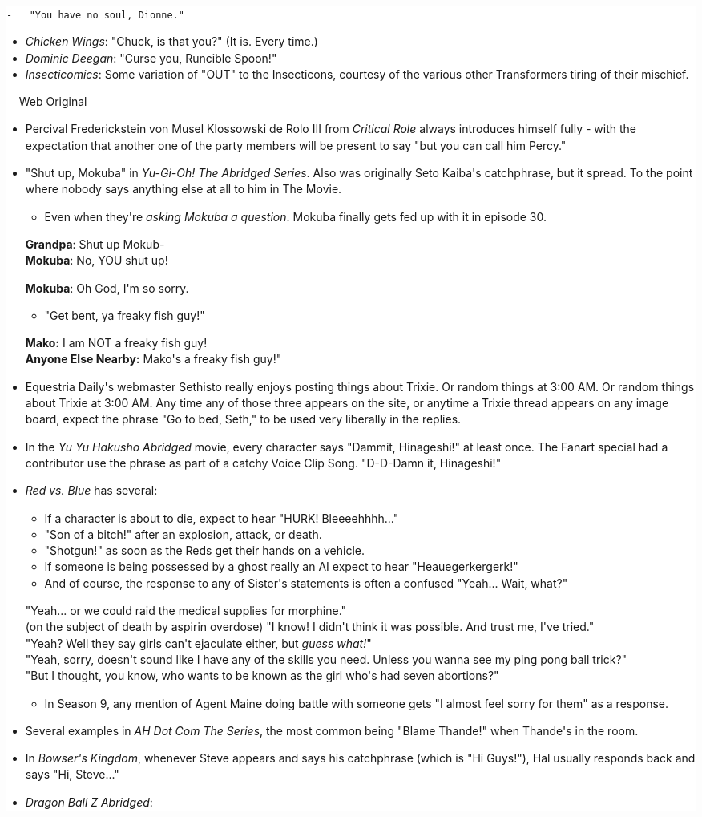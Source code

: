     -   "You have no soul, Dionne."
-   _Chicken Wings_: "Chuck, is that you?" (It is. Every time.)
-   _Dominic Deegan_: "Curse you, Runcible Spoon!"
-   _Insecticomics_: Some variation of "OUT" to the Insecticons, courtesy of the various other Transformers tiring of their mischief.

    Web Original 

-   Percival Frederickstein von Musel Klossowski de Rolo III from _Critical Role_ always introduces himself fully - with the expectation that another one of the party members will be present to say "but you can call him Percy."
-   "Shut up, Mokuba" in _Yu-Gi-Oh! The Abridged Series_. Also was originally Seto Kaiba's catchphrase, but it spread. To the point where nobody says anything else at all to him in The Movie.
    
    -   Even when they're _asking Mokuba a question_. Mokuba finally gets fed up with it in episode 30.
    
    **Grandpa**: Shut up Mokub-  
    **Mokuba**: No, YOU shut up!
    
    **Mokuba**: Oh God, I'm so sorry.
    
    -   "Get bent, ya freaky fish guy!"
    
    **Mako:** I am NOT a freaky fish guy!  
    **Anyone Else Nearby:** Mako's a freaky fish guy!"
    
-   Equestria Daily's webmaster Sethisto really enjoys posting things about Trixie. Or random things at 3:00 AM. Or random things about Trixie at 3:00 AM. Any time any of those three appears on the site, or anytime a Trixie thread appears on any image board, expect the phrase "Go to bed, Seth," to be used very liberally in the replies.
-   In the _Yu Yu Hakusho Abridged_ movie, every character says "Dammit, Hinageshi!" at least once. The Fanart special had a contributor use the phrase as part of a catchy Voice Clip Song. "D-D-Damn it, Hinageshi!"
-   _Red vs. Blue_ has several:
    
    -   If a character is about to die, expect to hear "HURK! Bleeeehhhh..."
    -   "Son of a bitch!" after an explosion, attack, or death.
    -   "Shotgun!" as soon as the Reds get their hands on a vehicle.
    -   If someone is being possessed by a ghost really an AI expect to hear "Heauegerkergerk!"
    -   And of course, the response to any of Sister's statements is often a confused "Yeah... Wait, what?"
    
    "Yeah... or we could raid the medical supplies for morphine."  
    (on the subject of death by aspirin overdose) "I know! I didn't think it was possible. And trust me, I've tried."  
    "Yeah? Well they say girls can't ejaculate either, but _guess what!_"  
    "Yeah, sorry, doesn't sound like I have any of the skills you need. Unless you wanna see my ping pong ball trick?"  
    "But I thought, you know, who wants to be known as the girl who's had seven abortions?"
    
    -   In Season 9, any mention of Agent Maine doing battle with someone gets "I almost feel sorry for them" as a response.
-   Several examples in _AH Dot Com The Series_, the most common being "Blame Thande!" when Thande's in the room.
-   In _Bowser's Kingdom_, whenever Steve appears and says his catchphrase (which is "Hi Guys!"), Hal usually responds back and says "Hi, Steve..."
-   _Dragon Ball Z Abridged_:
    